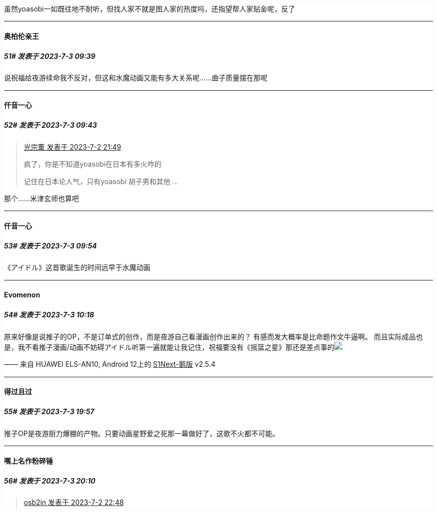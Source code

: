 虽然yoasobi一如既往地不耐听，但找人家不就是图人家的热度吗，还指望帮人家贴金呢，反了

*****

####  奥柏伦亲王  
##### 51#       发表于 2023-7-3 09:39

说祝福给夜游续命我不反对，但这和水魔动画又能有多大关系呢……曲子质量摆在那呢

*****

####  仟音一心  
##### 52#       发表于 2023-7-3 09:43

<blockquote><a href="httphttps://bbs.saraba1st.com/2b/forum.php?mod=redirect&amp;goto=findpost&amp;pid=61521935&amp;ptid=2142701" target="_blank">光宗薫 发表于 2023-7-2 21:49</a>

疯了，你是不知道yoasobi在日本有多火咋的

记住在日本论人气，只有yoasobi 胡子男和其他 ...</blockquote>
那个……米津玄师也算吧

*****

####  仟音一心  
##### 53#       发表于 2023-7-3 09:54

《アイドル》这首歌诞生的时间远早于水魔动画

*****

####  Evomenon  
##### 54#       发表于 2023-7-3 10:18

原来好像是说推子的OP，不是订单式的创作，而是夜游自己看漫画创作出来的？
有感而发大概率是比命题作文牛逼啊。
而且实际成品也是，我不看推子漫画/动画不妨碍アイドル听第一遍就能让我记住，祝福要没有《摇篮之星》那还是差点事的<img src="https://static.saraba1st.com/image/smiley/face2017/009.gif" referrerpolicy="no-referrer">

—— 来自 HUAWEI ELS-AN10, Android 12上的 [S1Next-鹅版](https://github.com/ykrank/S1-Next/releases) v2.5.4

*****

####  得过且过  
##### 55#       发表于 2023-7-3 19:57

推子OP是夜游厨力爆棚的产物。只要动画星野爱之死那一幕做好了，这歌不火都不可能。

*****

####  嘴上名作粉碎锤  
##### 56#       发表于 2023-7-3 20:10

<blockquote><a href="httphttps://bbs.saraba1st.com/2b/forum.php?mod=redirect&amp;goto=findpost&amp;pid=61522848&amp;ptid=2142701" target="_blank">osb2in 发表于 2023-7-2 22:48</a>
